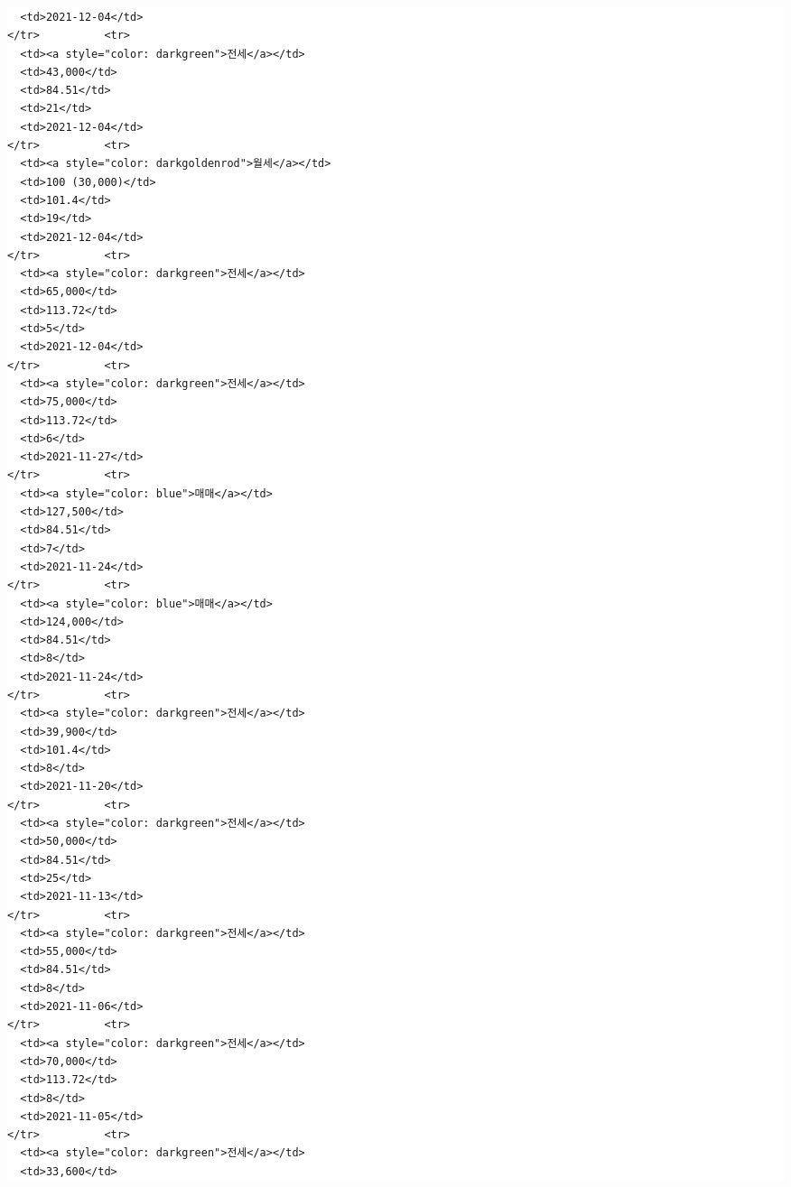       <td>2021-12-04</td>
    </tr>          <tr>
      <td><a style="color: darkgreen">전세</a></td>
      <td>43,000</td>
      <td>84.51</td>
      <td>21</td>
      <td>2021-12-04</td>
    </tr>          <tr>
      <td><a style="color: darkgoldenrod">월세</a></td>
      <td>100 (30,000)</td>
      <td>101.4</td>
      <td>19</td>
      <td>2021-12-04</td>
    </tr>          <tr>
      <td><a style="color: darkgreen">전세</a></td>
      <td>65,000</td>
      <td>113.72</td>
      <td>5</td>
      <td>2021-12-04</td>
    </tr>          <tr>
      <td><a style="color: darkgreen">전세</a></td>
      <td>75,000</td>
      <td>113.72</td>
      <td>6</td>
      <td>2021-11-27</td>
    </tr>          <tr>
      <td><a style="color: blue">매매</a></td>
      <td>127,500</td>
      <td>84.51</td>
      <td>7</td>
      <td>2021-11-24</td>
    </tr>          <tr>
      <td><a style="color: blue">매매</a></td>
      <td>124,000</td>
      <td>84.51</td>
      <td>8</td>
      <td>2021-11-24</td>
    </tr>          <tr>
      <td><a style="color: darkgreen">전세</a></td>
      <td>39,900</td>
      <td>101.4</td>
      <td>8</td>
      <td>2021-11-20</td>
    </tr>          <tr>
      <td><a style="color: darkgreen">전세</a></td>
      <td>50,000</td>
      <td>84.51</td>
      <td>25</td>
      <td>2021-11-13</td>
    </tr>          <tr>
      <td><a style="color: darkgreen">전세</a></td>
      <td>55,000</td>
      <td>84.51</td>
      <td>8</td>
      <td>2021-11-06</td>
    </tr>          <tr>
      <td><a style="color: darkgreen">전세</a></td>
      <td>70,000</td>
      <td>113.72</td>
      <td>8</td>
      <td>2021-11-05</td>
    </tr>          <tr>
      <td><a style="color: darkgreen">전세</a></td>
      <td>33,600</td>